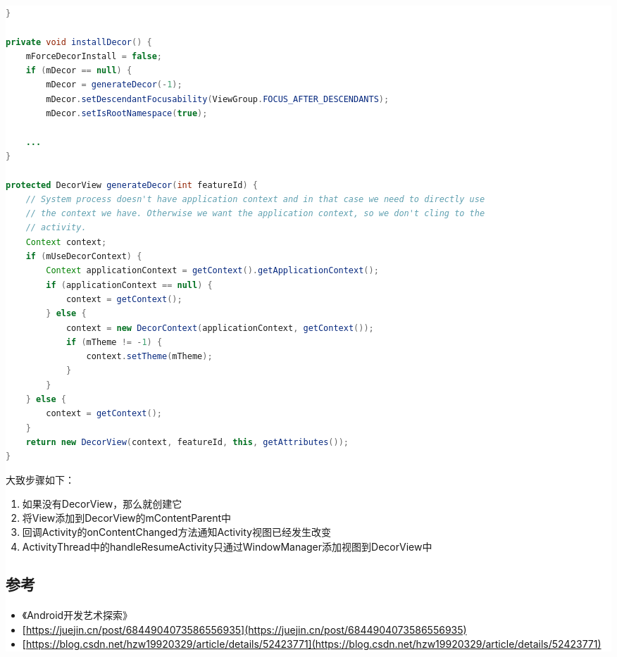 ```java
}

private void installDecor() {
    mForceDecorInstall = false;
    if (mDecor == null) {
        mDecor = generateDecor(-1);
        mDecor.setDescendantFocusability(ViewGroup.FOCUS_AFTER_DESCENDANTS);
        mDecor.setIsRootNamespace(true);
        
    ...
}

protected DecorView generateDecor(int featureId) {
    // System process doesn't have application context and in that case we need to directly use
    // the context we have. Otherwise we want the application context, so we don't cling to the
    // activity.
    Context context;
    if (mUseDecorContext) {
        Context applicationContext = getContext().getApplicationContext();
        if (applicationContext == null) {
            context = getContext();
        } else {
            context = new DecorContext(applicationContext, getContext());
            if (mTheme != -1) {
                context.setTheme(mTheme);
            }
        }
    } else {
        context = getContext();
    }
    return new DecorView(context, featureId, this, getAttributes());
}


```

大致步骤如下：

1. 如果没有DecorView，那么就创建它
2. 将View添加到DecorView的mContentParent中
3. 回调Activity的onContentChanged方法通知Activity视图已经发生改变
4. ActivityThread中的handleResumeActivity只通过WindowManager添加视图到DecorView中

## 参考

- 《Android开发艺术探索》
- [https://juejin.cn/post/6844904073586556935](https://juejin.cn/post/6844904073586556935)
- [https://blog.csdn.net/hzw19920329/article/details/52423771](https://blog.csdn.net/hzw19920329/article/details/52423771)
